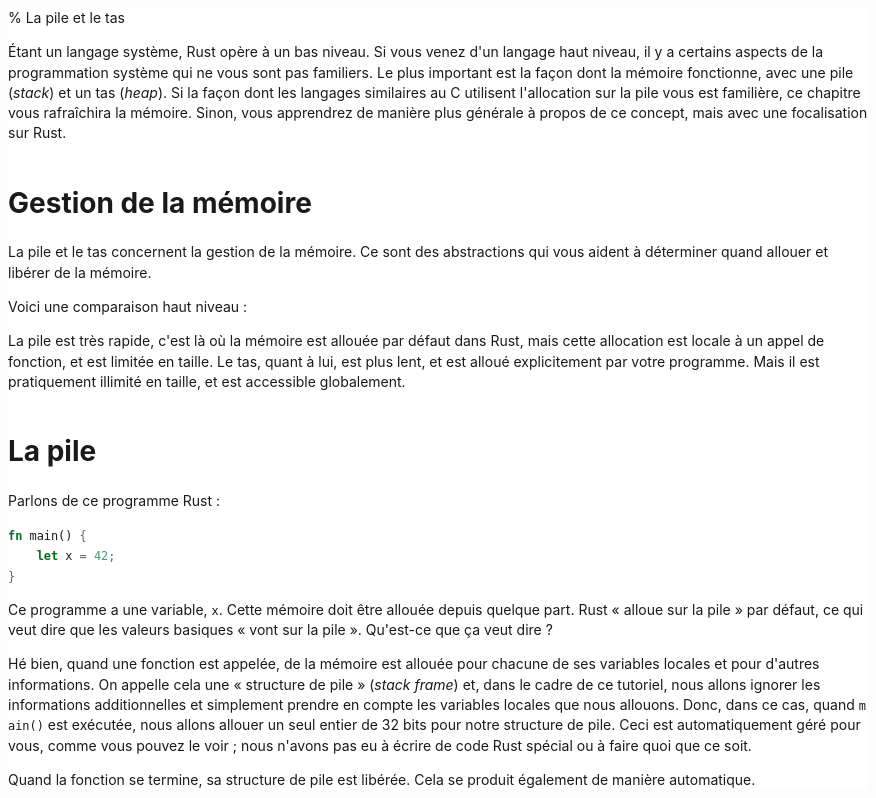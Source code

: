 % La pile et le tas

Étant un langage système, Rust opère à un bas niveau. Si vous venez
d'un langage haut niveau, il y a certains aspects de la programmation
système qui ne vous sont pas familiers. Le plus important est la façon
dont la mémoire fonctionne, avec une pile (*stack*) et un tas (*heap*). Si
la façon dont les langages similaires au C utilisent l'allocation sur la pile
vous est familière, ce chapitre vous rafraîchira la mémoire. Sinon,
vous apprendrez de manière plus générale à propos de ce concept, mais avec une
focalisation sur Rust. 

# Gestion de la mémoire

La pile et le tas concernent la gestion de la mémoire. Ce
sont des abstractions qui vous aident à déterminer quand allouer et
libérer de la mémoire.

Voici une comparaison haut niveau :

La pile est très rapide, c'est là où la mémoire est allouée par défaut
dans Rust, mais cette allocation est locale à un appel de fonction, et
est limitée en taille. Le tas, quant à lui, est plus lent, et est
alloué explicitement par votre programme. Mais il est pratiquement
illimité en taille, et est accessible globalement.

# La pile

Parlons de ce programme Rust :

```rust
fn main() {
    let x = 42;
}
```

Ce programme a une variable, `x`. Cette mémoire doit
être allouée depuis quelque part. Rust « alloue sur la pile » par
défaut, ce qui veut dire que les valeurs basiques « vont sur la
pile ». Qu'est-ce que ça veut dire ?

Hé bien, quand une fonction est appelée, de la mémoire est allouée
pour chacune de ses variables locales et pour d'autres
informations. On appelle cela une « structure de pile » (*stack frame*)
et, dans le cadre de ce tutoriel, nous allons ignorer les informations
additionnelles et simplement prendre en compte les variables locales
que nous allouons. Donc, dans ce cas, quand `main()` est exécutée, nous
allons allouer un seul entier de 32 bits pour notre structure de
pile. Ceci est automatiquement géré pour vous, comme vous pouvez le
voir ; nous n'avons pas eu à écrire de code Rust spécial ou à faire quoi
que ce soit. 

Quand la fonction se termine, sa structure de pile est
libérée. Cela se produit également de manière automatique.
